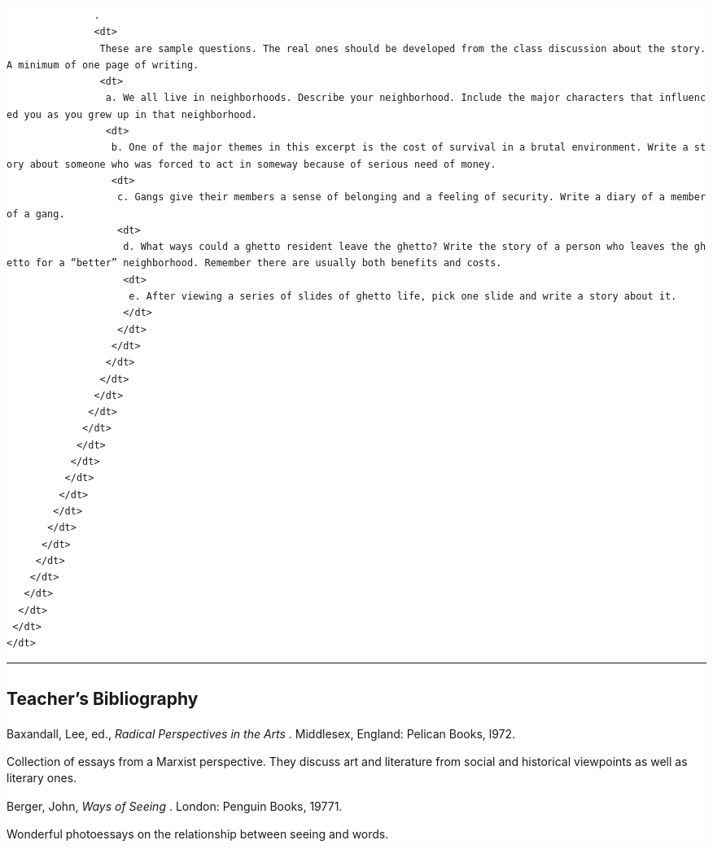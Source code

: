                   .
                   <dt>
                    These are sample questions. The real ones should be developed from the class discussion about the story. A minimum of one page of writing.
                    <dt>
                     a. We all live in neighborhoods. Describe your neighborhood. Include the major characters that influenced you as you grew up in that neighborhood.
                     <dt>
                      b. One of the major themes in this excerpt is the cost of survival in a brutal environment. Write a story about someone who was forced to act in someway because of serious need of money.
                      <dt>
                       c. Gangs give their members a sense of belonging and a feeling of security. Write a diary of a member of a gang.
                       <dt>
                        d. What ways could a ghetto resident leave the ghetto? Write the story of a person who leaves the ghetto for a “better” neighborhood. Remember there are usually both benefits and costs.
                        <dt>
                         e. After viewing a series of slides of ghetto life, pick one slide and write a story about it.
                        </dt>
                       </dt>
                      </dt>
                     </dt>
                    </dt>
                   </dt>
                  </dt>
                 </dt>
                </dt>
               </dt>
              </dt>
             </dt>
            </dt>
           </dt>
          </dt>
         </dt>
        </dt>
       </dt>
      </dt>
     </dt>
    </dt>
   </dt>
  </dl>
 </blockquote>
 <hr/>
 <h2>
  Teacher’s Bibliography
 </h2>
 Baxandall, Lee, ed.,
 <i>
  Radical Perspectives in the Arts
 </i>
 . Middlesex, England: Pelican Books, l972.
 <p>
  Collection of essays from a Marxist perspective. They discuss art and literature from social and historical viewpoints as well as literary ones.
 </p>
 <p>
  Berger, John,
  <i>
   Ways of Seeing
  </i>
  . London: Penguin Books, 19771.
 </p>
 <p>
  Wonderful photoessays on the relationship between seeing and words.